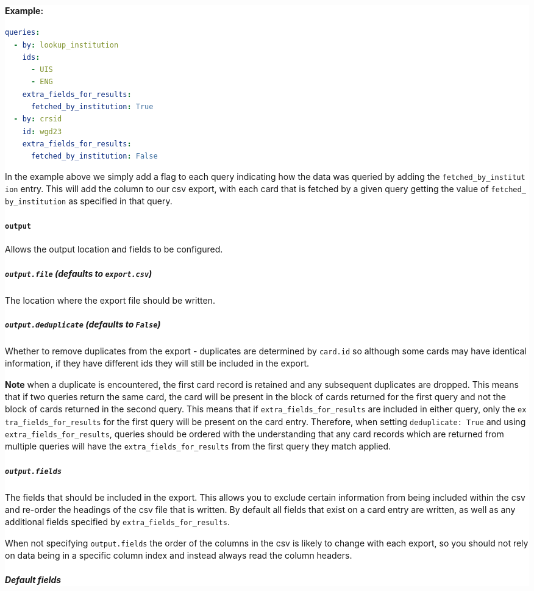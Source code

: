 **Example:**

```yaml
queries:
  - by: lookup_institution
    ids:
      - UIS
      - ENG
    extra_fields_for_results:
      fetched_by_institution: True
  - by: crsid
    id: wgd23
    extra_fields_for_results:
      fetched_by_institution: False
```

In the example above we simply add a flag to each query indicating how the data was queried by
adding the `fetched_by_institution` entry. This will add the column to our csv export, with each
card that is fetched by a given query getting the value of `fetched_by_institution` as specified in
that query.

#### `output`

Allows the output location and fields to be configured.

##### `output.file` (defaults to `export.csv`)

The location where the export file should be written.

##### `output.deduplicate` (defaults to `False`)

Whether to remove duplicates from the export - duplicates are determined by `card.id` so although
some cards may have identical information, if they have different ids they will still be included
in the export.

**Note** when a duplicate is encountered, the first card record is retained and any subsequent
duplicates are dropped. This means that if two queries return the same card, the card will be
present in the block of cards returned for the first query and not the block of cards returned in
the second query. This means that if `extra_fields_for_results` are included in either query,
only the `extra_fields_for_results` for the first query will be present on the card entry.
Therefore, when setting `deduplicate: True` and using `extra_fields_for_results`, queries should
be ordered with the understanding that any card records which are returned from multiple queries
will have the `extra_fields_for_results` from the first query they match applied.

##### `output.fields`

The fields that should be included in the export. This allows you to exclude certain information
from being included within the csv and re-order the headings of the csv file that is written. By
default all fields that exist on a card entry are written, as well as any additional fields
specified by `extra_fields_for_results`.

When not specifying `output.fields` the order of the columns in the csv is likely to change with
each export, so you should not rely on data being in a specific column index and instead always
read the column headers.

##### Default fields
